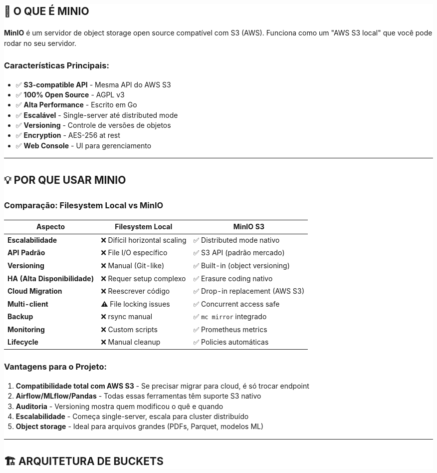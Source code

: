 
## 🎯 O QUE É MINIO

**MinIO** é um servidor de object storage open source compatível com S3 (AWS). Funciona como um "AWS S3 local" que você pode rodar no seu servidor.

### Características Principais:
- ✅ **S3-compatible API** - Mesma API do AWS S3
- ✅ **100% Open Source** - AGPL v3
- ✅ **Alta Performance** - Escrito em Go
- ✅ **Escalável** - Single-server até distributed mode
- ✅ **Versioning** - Controle de versões de objetos
- ✅ **Encryption** - AES-256 at rest
- ✅ **Web Console** - UI para gerenciamento

---

## 💡 POR QUE USAR MINIO

### Comparação: Filesystem Local vs MinIO

| Aspecto | Filesystem Local | MinIO S3 |
|---------|------------------|----------|
| **Escalabilidade** | ❌ Difícil horizontal scaling | ✅ Distributed mode nativo |
| **API Padrão** | ❌ File I/O específico | ✅ S3 API (padrão mercado) |
| **Versioning** | ❌ Manual (Git-like) | ✅ Built-in (object versioning) |
| **HA (Alta Disponibilidade)** | ❌ Requer setup complexo | ✅ Erasure coding nativo |
| **Cloud Migration** | ❌ Reescrever código | ✅ Drop-in replacement (AWS S3) |
| **Multi-client** | ⚠️ File locking issues | ✅ Concurrent access safe |
| **Backup** | ❌ rsync manual | ✅ `mc mirror` integrado |
| **Monitoring** | ❌ Custom scripts | ✅ Prometheus metrics |
| **Lifecycle** | ❌ Manual cleanup | ✅ Policies automáticas |

### Vantagens para o Projeto:
1. **Compatibilidade total com AWS S3** - Se precisar migrar para cloud, é só trocar endpoint
2. **Airflow/MLflow/Pandas** - Todas essas ferramentas têm suporte S3 nativo
3. **Auditoria** - Versioning mostra quem modificou o quê e quando
4. **Escalabilidade** - Começa single-server, escala para cluster distribuído
5. **Object storage** - Ideal para arquivos grandes (PDFs, Parquet, modelos ML)

---

## 🏗️ ARQUITETURA DE BUCKETS
